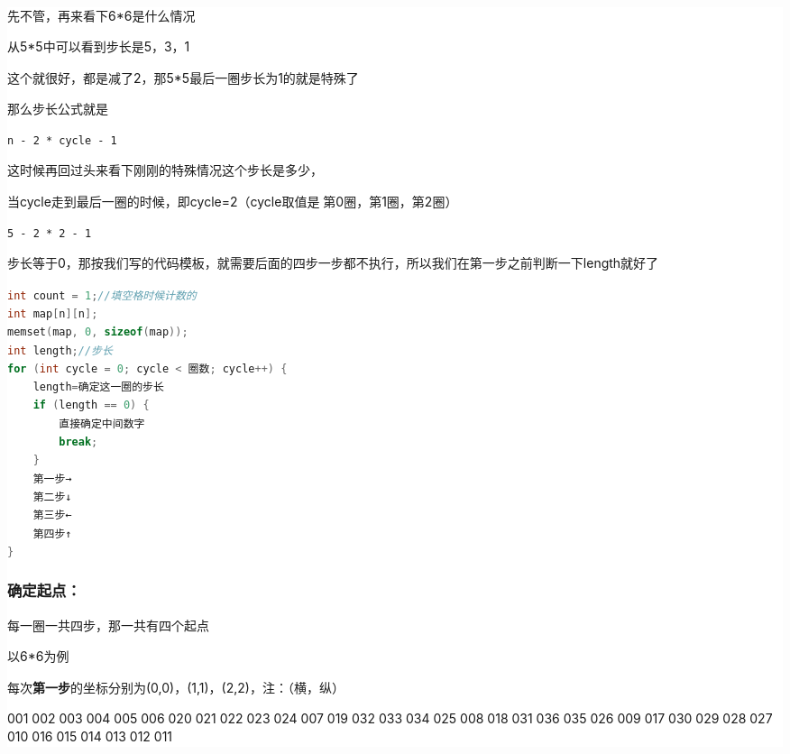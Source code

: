 先不管，再来看下6*6是什么情况

 从5*5中可以看到步长是5，3，1

这个就很好，都是减了2，那5*5最后一圈步长为1的就是特殊了

那么步长公式就是

```
n - 2 * cycle - 1
```



 这时候再回过头来看下刚刚的特殊情况这个步长是多少，

当cycle走到最后一圈的时候，即cycle=2（cycle取值是 第0圈，第1圈，第2圈）

```
5 - 2 * 2 - 1
```



 步长等于0，那按我们写的代码模板，就需要后面的四步一步都不执行，所以我们在第一步之前判断一下length就好了

```cpp
int count = 1;//填空格时候计数的
int map[n][n];
memset(map, 0, sizeof(map));
int length;//步长
for (int cycle = 0; cycle < 圈数; cycle++) {
    length=确定这一圈的步长
    if (length == 0) {
        直接确定中间数字
        break;
    }
    第一步→
    第二步↓
    第三步←
    第四步↑
}
```



###  确定起点：

每一圈一共四步，那一共有四个起点

以6*6为例

每次**第一步**的坐标分别为(0,0)，(1,1)，(2,2)，注：（横，纵）

001 002 003 004 005 006
 020 021 022 023 024 007
 019 032 033 034 025 008
 018 031 036 035 026 009
 017 030 029 028 027 010
 016 015 014 013 012 011
